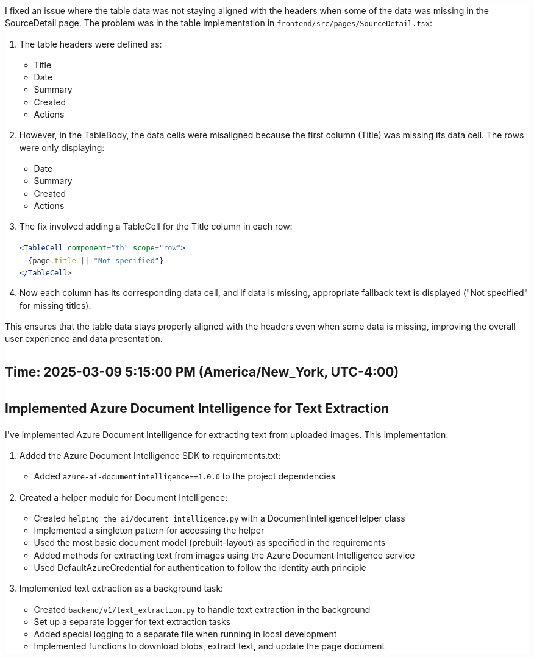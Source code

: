 I fixed an issue where the table data was not staying aligned with the headers when some of the data was missing in the SourceDetail page. The problem was in the table implementation in `frontend/src/pages/SourceDetail.tsx`:

1. The table headers were defined as:

   - Title
   - Date
   - Summary
   - Created
   - Actions

2. However, in the TableBody, the data cells were misaligned because the first column (Title) was missing its data cell. The rows were only displaying:

   - Date
   - Summary
   - Created
   - Actions

3. The fix involved adding a TableCell for the Title column in each row:

   ```jsx
   <TableCell component="th" scope="row">
     {page.title || "Not specified"}
   </TableCell>
   ```

4. Now each column has its corresponding data cell, and if data is missing, appropriate fallback text is displayed ("Not specified" for missing titles).

This ensures that the table data stays properly aligned with the headers even when some data is missing, improving the overall user experience and data presentation.

## Time: 2025-03-09 5:15:00 PM (America/New_York, UTC-4:00)

## Implemented Azure Document Intelligence for Text Extraction

I've implemented Azure Document Intelligence for extracting text from uploaded images. This implementation:

1. Added the Azure Document Intelligence SDK to requirements.txt:

   - Added `azure-ai-documentintelligence==1.0.0` to the project dependencies

2. Created a helper module for Document Intelligence:

   - Created `helping_the_ai/document_intelligence.py` with a DocumentIntelligenceHelper class
   - Implemented a singleton pattern for accessing the helper
   - Used the most basic document model (prebuilt-layout) as specified in the requirements
   - Added methods for extracting text from images using the Azure Document Intelligence service
   - Used DefaultAzureCredential for authentication to follow the identity auth principle

3. Implemented text extraction as a background task:

   - Created `backend/v1/text_extraction.py` to handle text extraction in the background
   - Set up a separate logger for text extraction tasks
   - Added special logging to a separate file when running in local development
   - Implemented functions to download blobs, extract text, and update the page document
